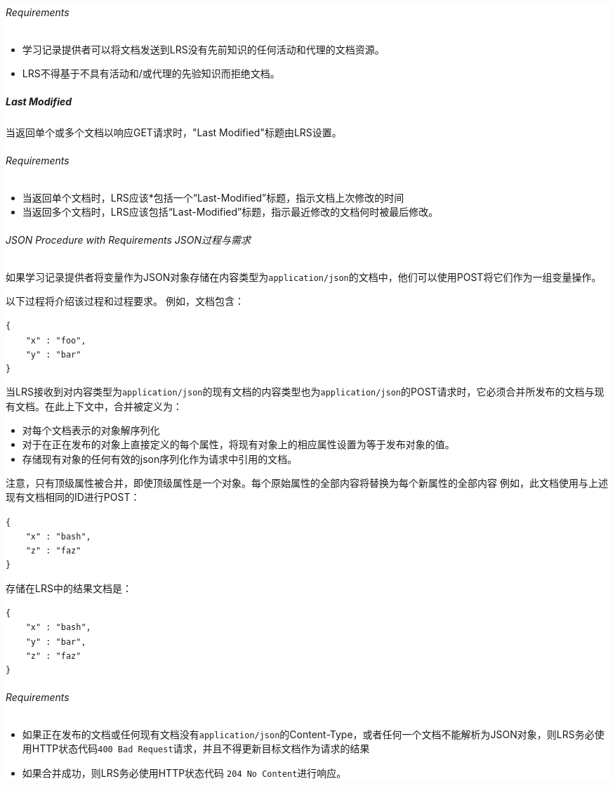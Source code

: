 ###### <a name="2.2.s4"></a>Requirements

* <a name="2.2.s4.b1"></a>学习记录提供者可以将文档发送到LRS没有先前知识的任何活动和代理的文档资源。

* <a name="2.2.s4.b2"></a>LRS不得基于不具有活动和/或代理的先验知识而拒绝文档。

##### <a name="2.2.s5"></a>Last Modified
 当返回单个或多个文档以响应GET请求时，"Last Modified"标题由LRS设置。

###### <a name="2.2.s6"></a>Requirements
* <a name="2.2.s6.b1"></a>当返回单个文档时，LRS应该*包括一个“Last-Modified”标题，指示文档上次修改的时间
* <a name="2.2.s6.b2"></a>当返回多个文档时，LRS应该包括“Last-Modified”标题，指示最近修改的文档何时被最后修改。

###### <a name="2.2.s7"></a>JSON Procedure with Requirements JSON过程与需求

如果学习记录提供者将变量作为JSON对象存储在内容类型为`application/json`的文档中，他们可以使用POST将它们作为一组变量操作。

以下过程将介绍该过程和过程要求。
例如，文档包含： 

```
{
	"x" : "foo",
	"y" : "bar"
}
```  
当LRS接收到对内容类型为`application/json`的现有文档的内容类型也为`application/json`的POST请求时，它必须合并所发布的文档与现有文档。在此上下文中，合并被定义为：
* <a name="2.2.s7.b1"></a>对每个文档表示的对象解序列化
* <a name="2.2.s7.b2"></a>对于在正在发布的对象上直接定义的每个属性，将现有对象上的相应属性设置为等于发布对象的值。   
* <a name="2.2.s7.b3"></a>存储现有对象的任何有效的json序列化作为请求中引用的文档。

注意，只有顶级属性被合并，即使顶级属性是一个对象。每个原始属性的全部内容将替换为每个新属性的全部内容
例如，此文档使用与上述现有文档相同的ID进行POST：
```
{
	"x" : "bash",
	"z" : "faz"
}
```  
存储在LRS中的结果文档是：
```
{
	"x" : "bash",
	"y" : "bar",
	"z" : "faz"
}
```

###### <a name="2.2.s8"></a>Requirements

* <a name="2.2.s8.b1"></a>如果正在发布的文档或任何现有文档没有`application/json`的Content-Type，或者任何一个文档不能解析为JSON对象，则LRS务必使用HTTP状态代码`400 Bad Request`请求，并且不得更新目标文档作为请求的结果

* <a name="2.2.s8.b2"></a>如果合并成功，则LRS务必使用HTTP状态代码 `204 No Content`进行响应。
